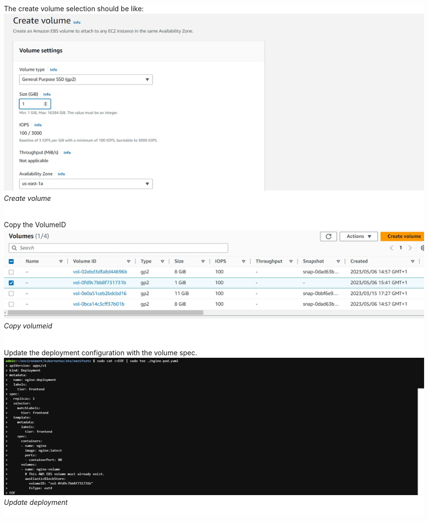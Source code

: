 The create volume selection should be like:
![create volume](../screenshots/project23/continue_create_volume.jpg)   
*Create volume*  
<br>

Copy the VolumeID
![copy volumeid](../screenshots/project23/copy_volumeid.jpg)   
*Copy volumeid*  
<br>

Update the deployment configuration with the volume spec.
![update deployment](../screenshots/project23/update_deployment.jpg)   
*Update deployment*  
<br>
